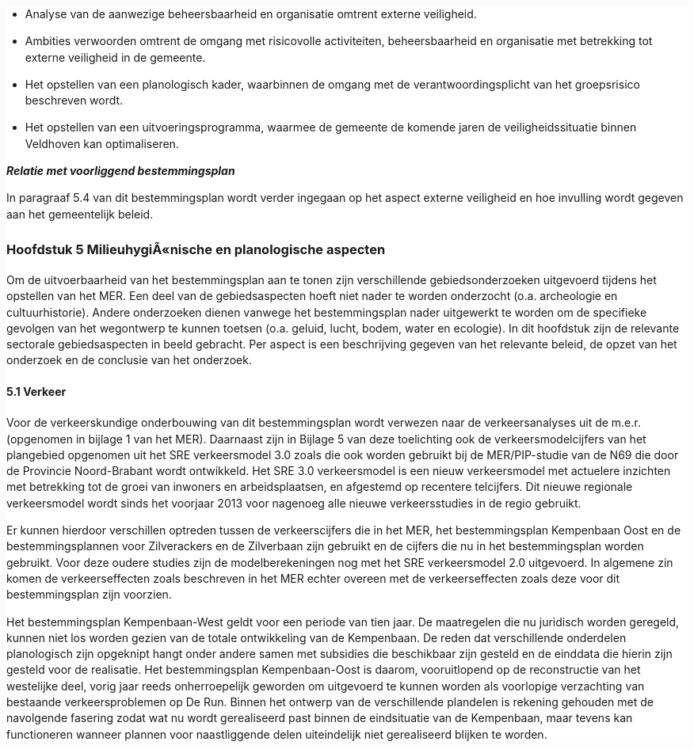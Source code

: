 * Analyse van de aanwezige beheersbaarheid en organisatie omtrent externe veiligheid.

* Ambities verwoorden omtrent de omgang met risicovolle activiteiten, beheersbaarheid en organisatie met betrekking tot externe veiligheid in de gemeente.

* Het opstellen van een planologisch kader, waarbinnen de omgang met de verantwoordingsplicht van het groepsrisico beschreven wordt.

* Het opstellen van een uitvoeringsprogramma, waarmee de gemeente de komende jaren de veiligheidssituatie binnen Veldhoven kan optimaliseren.

***Relatie met voorliggend bestemmingsplan***

In paragraaf 5\.4 van dit bestemmingsplan wordt verder ingegaan op het aspect externe veiligheid en hoe invulling wordt gegeven aan het gemeentelijk beleid.

### Hoofdstuk 5 MilieuhygiÃ«nische en planologische aspecten

Om de uitvoerbaarheid van het bestemmingsplan aan te tonen zijn verschillende gebiedsonderzoeken uitgevoerd tijdens het opstellen van het MER. Een deel van de gebiedsaspecten hoeft niet nader te worden onderzocht (o.a. archeologie en cultuurhistorie). Andere onderzoeken dienen vanwege het bestemmingsplan nader uitgewerkt te worden om de specifieke gevolgen van het wegontwerp te kunnen toetsen (o.a. geluid, lucht, bodem, water en ecologie). In dit hoofdstuk zijn de relevante sectorale gebiedsaspecten in beeld gebracht. Per aspect is een beschrijving gegeven van het relevante beleid, de opzet van het onderzoek en de conclusie van het onderzoek.

#### 5\.1 Verkeer

Voor de verkeerskundige onderbouwing van dit bestemmingsplan wordt verwezen naar de verkeersanalyses uit de m.e.r. (opgenomen in bijlage 1 van het MER). Daarnaast zijn in Bijlage 5 van deze toelichting ook de verkeersmodelcijfers van het plangebied opgenomen uit het SRE verkeersmodel 3\.0 zoals die ook worden gebruikt bij de MER/PIP\-studie van de N69 die door de Provincie Noord\-Brabant wordt ontwikkeld. Het SRE 3\.0 verkeersmodel is een nieuw verkeersmodel met actuelere inzichten met betrekking tot de groei van inwoners en arbeidsplaatsen, en afgestemd op recentere telcijfers. Dit nieuwe regionale verkeersmodel wordt sinds het voorjaar 2013 voor nagenoeg alle nieuwe verkeersstudies in de regio gebruikt.

Er kunnen hierdoor verschillen optreden tussen de verkeerscijfers die in het MER, het bestemmingsplan Kempenbaan Oost en de bestemmingsplannen voor Zilverackers en de Zilverbaan zijn gebruikt en de cijfers die nu in het bestemmingsplan worden gebruikt. Voor deze oudere studies zijn de modelberekeningen nog met het SRE verkeersmodel 2\.0 uitgevoerd. In algemene zin komen de verkeerseffecten zoals beschreven in het MER echter overeen met de verkeerseffecten zoals deze voor dit bestemmingsplan zijn voorzien.

Het bestemmingsplan Kempenbaan\-West geldt voor een periode van tien jaar. De maatregelen die nu juridisch worden geregeld, kunnen niet los worden gezien van de totale ontwikkeling van de Kempenbaan. De reden dat verschillende onderdelen planologisch zijn opgeknipt hangt onder andere samen met subsidies die beschikbaar zijn gesteld en de einddata die hierin zijn gesteld voor de realisatie. Het bestemmingsplan Kempenbaan\-Oost is daarom, vooruitlopend op de reconstructie van het westelijke deel, vorig jaar reeds onherroepelijk geworden om uitgevoerd te kunnen worden als voorlopige verzachting van bestaande verkeersproblemen op De Run. Binnen het ontwerp van de verschillende plandelen is rekening gehouden met de navolgende fasering zodat wat nu wordt gerealiseerd past binnen de eindsituatie van de Kempenbaan, maar tevens kan functioneren wanneer plannen voor naastliggende delen uiteindelijk niet gerealiseerd blijken te worden.
